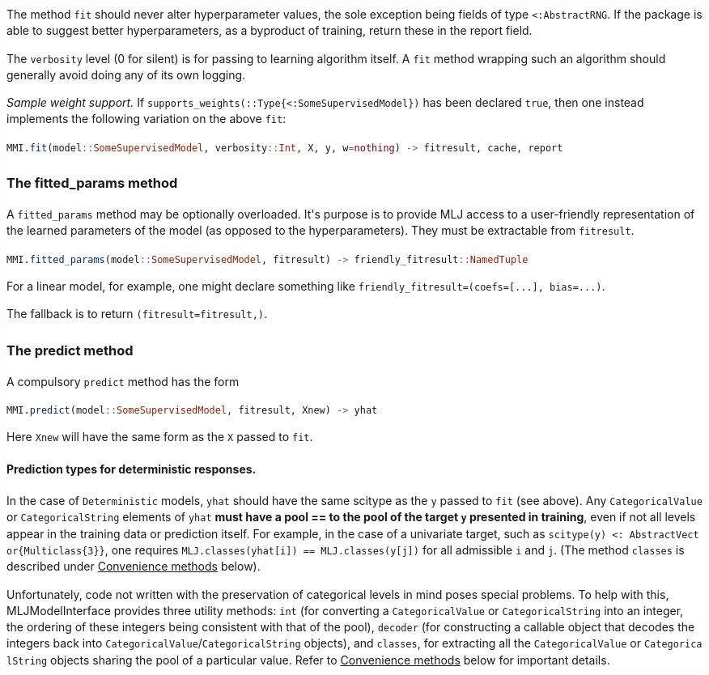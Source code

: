The method `fit` should never alter hyperparameter values, the sole
exception being fields of type `<:AbstractRNG`. If the package is able
to suggest better hyperparameters, as a byproduct of training, return
these in the report field.

The `verbosity` level (0 for silent) is for passing to learning
algorithm itself. A `fit` method wrapping such an algorithm should
generally avoid doing any of its own logging.

*Sample weight support.* If
`supports_weights(::Type{<:SomeSupervisedModel})` has been declared
`true`, then one instead implements the following variation on the
above `fit`:

```julia
MMI.fit(model::SomeSupervisedModel, verbosity::Int, X, y, w=nothing) -> fitresult, cache, report
```


### The fitted_params method

A `fitted_params` method may be optionally overloaded. It's purpose is
to provide MLJ access to a user-friendly representation of the
learned parameters of the model (as opposed to the
hyperparameters). They must be extractable from `fitresult`.

```julia
MMI.fitted_params(model::SomeSupervisedModel, fitresult) -> friendly_fitresult::NamedTuple
```

For a linear model, for example, one might declare something like
`friendly_fitresult=(coefs=[...], bias=...)`.

The fallback is to return `(fitresult=fitresult,)`.


### The predict method

A compulsory `predict` method has the form
```julia
MMI.predict(model::SomeSupervisedModel, fitresult, Xnew) -> yhat
```

Here `Xnew` will have the same form as the `X` passed to `fit`.

#### Prediction types for deterministic responses.

In the case of `Deterministic` models, `yhat` should have the same
scitype as the `y` passed to `fit` (see above). Any `CategoricalValue`
or `CategoricalString` elements of `yhat` **must have a pool == to the
pool of the target `y` presented in training**, even if not all levels
appear in the training data or prediction itself. For example, in the
case of a univariate target, such as `scitype(y) <:
AbstractVector{Multiclass{3}}`, one requires `MLJ.classes(yhat[i]) ==
MLJ.classes(y[j])` for all admissible `i` and `j`. (The method
`classes` is described under [Convenience methods](@ref) below).

Unfortunately, code not written with the preservation of categorical
levels in mind poses special problems. To help with this, MLJModelInterface
provides three utility methods: `int` (for converting a
`CategoricalValue` or `CategoricalString` into an integer, the
ordering of these integers being consistent with that of the pool),
`decoder` (for constructing a callable object that decodes the
integers back into `CategoricalValue`/`CategoricalString` objects),
and `classes`, for extracting all the `CategoricalValue` or
`CategoricalString` objects sharing the pool of a particular
value. Refer to [Convenience methods](@ref) below for important
details.
